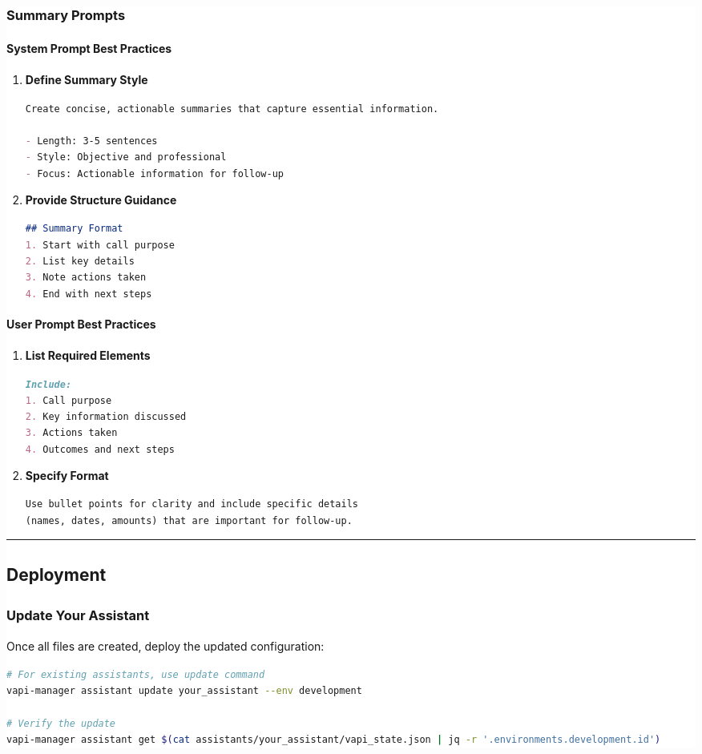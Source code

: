 ### Summary Prompts

#### System Prompt Best Practices

1. **Define Summary Style**
   ```markdown
   Create concise, actionable summaries that capture essential information.

   - Length: 3-5 sentences
   - Style: Objective and professional
   - Focus: Actionable information for follow-up
   ```

2. **Provide Structure Guidance**
   ```markdown
   ## Summary Format
   1. Start with call purpose
   2. List key details
   3. Note actions taken
   4. End with next steps
   ```

#### User Prompt Best Practices

1. **List Required Elements**
   ```markdown
   Include:
   1. Call purpose
   2. Key information discussed
   3. Actions taken
   4. Outcomes and next steps
   ```

2. **Specify Format**
   ```markdown
   Use bullet points for clarity and include specific details
   (names, dates, amounts) that are important for follow-up.
   ```

---

## Deployment

### Update Your Assistant

Once all files are created, deploy the updated configuration:

```bash
# For existing assistants, use update command
vapi-manager assistant update your_assistant --env development

# Verify the update
vapi-manager assistant get $(cat assistants/your_assistant/vapi_state.json | jq -r '.environments.development.id')
```
